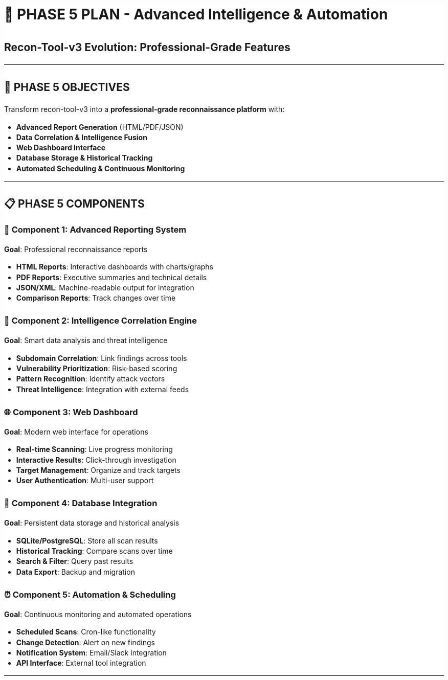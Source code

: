 # 🚀 PHASE 5 PLAN - Advanced Intelligence & Automation
## Recon-Tool-v3 Evolution: Professional-Grade Features

---

## 🎯 **PHASE 5 OBJECTIVES**

Transform recon-tool-v3 into a **professional-grade reconnaissance platform** with:
- **Advanced Report Generation** (HTML/PDF/JSON)
- **Data Correlation & Intelligence Fusion**
- **Web Dashboard Interface**
- **Database Storage & Historical Tracking**
- **Automated Scheduling & Continuous Monitoring**

---

## 📋 **PHASE 5 COMPONENTS**

### 🎨 **Component 1: Advanced Reporting System**
**Goal**: Professional reconnaissance reports
- **HTML Reports**: Interactive dashboards with charts/graphs
- **PDF Reports**: Executive summaries and technical details
- **JSON/XML**: Machine-readable output for integration
- **Comparison Reports**: Track changes over time

### 🧠 **Component 2: Intelligence Correlation Engine**
**Goal**: Smart data analysis and threat intelligence
- **Subdomain Correlation**: Link findings across tools
- **Vulnerability Prioritization**: Risk-based scoring
- **Pattern Recognition**: Identify attack vectors
- **Threat Intelligence**: Integration with external feeds

### 🌐 **Component 3: Web Dashboard**
**Goal**: Modern web interface for operations
- **Real-time Scanning**: Live progress monitoring
- **Interactive Results**: Click-through investigation
- **Target Management**: Organize and track targets
- **User Authentication**: Multi-user support

### 💾 **Component 4: Database Integration**
**Goal**: Persistent data storage and historical analysis
- **SQLite/PostgreSQL**: Store all scan results
- **Historical Tracking**: Compare scans over time
- **Search & Filter**: Query past results
- **Data Export**: Backup and migration

### ⏰ **Component 5: Automation & Scheduling**
**Goal**: Continuous monitoring and automated operations
- **Scheduled Scans**: Cron-like functionality
- **Change Detection**: Alert on new findings
- **Notification System**: Email/Slack integration
- **API Interface**: External tool integration

---